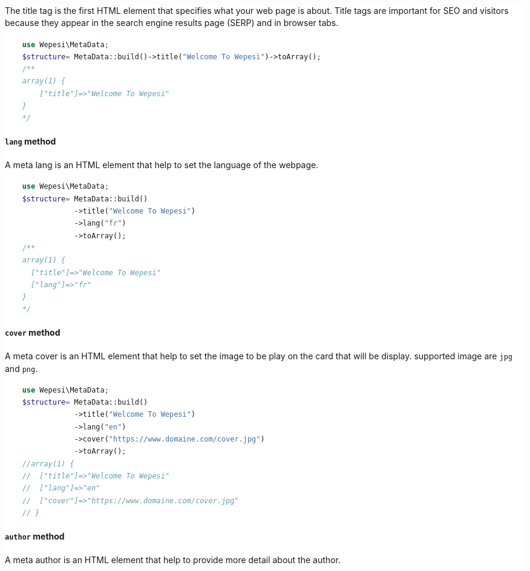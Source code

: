 The title tag is the first HTML element that specifies what your web page is about. Title tags are important for SEO and
visitors because they appear in the search engine results page (SERP) and in browser tabs.

```php
    use Wepesi\MetaData;
    $structure= MetaData::build()->title("Welcome To Wepesi")->toArray();
    /**
    array(1) {
        ["title"]=>"Welcome To Wepesi"
    }
    */
```

#### `lang` method

A meta lang is an HTML element that help to set the language of the webpage.

```php
    use Wepesi\MetaData;
    $structure= MetaData::build()
                ->title("Welcome To Wepesi")
                ->lang("fr")
                ->toArray();
    /**
    array(1) {
      ["title"]=>"Welcome To Wepesi"
      ["lang"]=>"fr"
    }
    */
```

#### `cover` method

A meta cover is an HTML element that help to set the image to be play on the card that will be display. supported image
are `jpg` and `png`.

```php
    use Wepesi\MetaData;
    $structure= MetaData::build()
                ->title("Welcome To Wepesi")
                ->lang("en")
                ->cover("https://www.domaine.com/cover.jpg")
                ->toArray();
    //array(1) {
    //  ["title"]=>"Welcome To Wepesi"
    //  ["lang"]=>"en"
    //  ["cover"]=>"https://www.domaine.com/cover.jpg"
    // }
```

#### `author` method

A meta author is an HTML element that help to provide more detail about the author.
